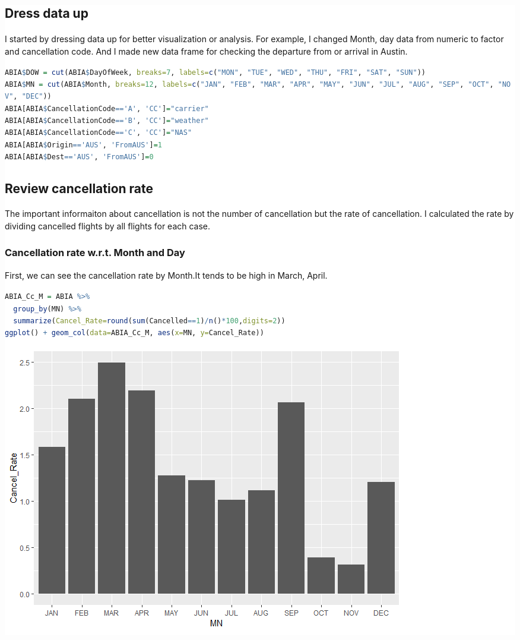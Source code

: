 Dress data up
-------------

I started by dressing data up for better visualization or analysis. For example, I changed Month, day data from numeric to factor and cancellation code. And I made new data frame for checking the departure from or arrival in Austin.

``` r
ABIA$DOW = cut(ABIA$DayOfWeek, breaks=7, labels=c("MON", "TUE", "WED", "THU", "FRI", "SAT", "SUN"))
ABIA$MN = cut(ABIA$Month, breaks=12, labels=c("JAN", "FEB", "MAR", "APR", "MAY", "JUN", "JUL", "AUG", "SEP", "OCT", "NOV", "DEC"))
ABIA[ABIA$CancellationCode=='A', 'CC']="carrier"
ABIA[ABIA$CancellationCode=='B', 'CC']="weather"
ABIA[ABIA$CancellationCode=='C', 'CC']="NAS"
ABIA[ABIA$Origin=='AUS', 'FromAUS']=1
ABIA[ABIA$Dest=='AUS', 'FromAUS']=0
```

Review cancellation rate
------------------------

The important informaiton about cancellation is not the number of cancellation but the rate of cancellation. I calculated the rate by dividing cancelled flights by all flights for each case.

### Cancellation rate w.r.t. Month and Day

First, we can see the cancellation rate by Month.It tends to be high in March, April.

``` r
ABIA_Cc_M = ABIA %>%
  group_by(MN) %>%
  summarize(Cancel_Rate=round(sum(Cancelled==1)/n()*100,digits=2))
ggplot() + geom_col(data=ABIA_Cc_M, aes(x=MN, y=Cancel_Rate))
```

![](ex1p2_files/figure-markdown_github/unnamed-chunk-4-1.png)
